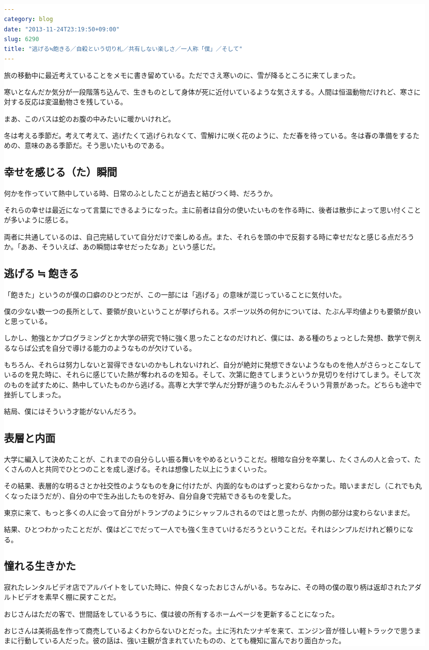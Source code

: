 ```yaml
---
category: blog
date: "2013-11-24T23:19:50+09:00"
slug: 6290
title: "逃げる≒飽きる／自殺という切り札／共有しない楽しさ／一人称「僕」／そして"
---
```


旅の移動中に最近考えていることをメモに書き留めている。ただでさえ寒いのに、雪が降るところに来てしまった。

寒いとなんだか気分が一段階落ち込んで、生きものとして身体が死に近付いているような気さえする。人間は恒温動物だけれど、寒さに対する反応は変温動物さを残している。

まあ、このバスは蛇のお腹の中みたいに暖かいけれど。

冬は考える季節だ。考えて考えて、逃げたくて逃げられなくて、雪解けに咲く花のように、ただ春を待っている。冬は春の準備をするための、意味のある季節だ。そう思いたいものである。

## 幸せを感じる（た）瞬間

何かを作っていて熱中している時、日常のふとしたことが過去と結びつく時、だろうか。

それらの幸せは最近になって言葉にできるようになった。主に前者は自分の使いたいものを作る時に、後者は散歩によって思い付くことが多いように感じる。

両者に共通しているのは、自己完結していて自分だけで楽しめる点。また、それらを頭の中で反芻する時に幸せだなと感じる点だろうか。「ああ、そういえば、あの瞬間は幸せだったなあ」という感じだ。

## 逃げる ≒ 飽きる

「飽きた」というのが僕の口癖のひとつだが、この一部には「逃げる」の意味が混じっていることに気付いた。

僕の少ない数一つの長所として、要領が良いということが挙げられる。スポーツ以外の何かについては、たぶん平均値よりも要領が良いと思っている。

しかし、勉強とかプログラミングとか大学の研究で特に強く思ったことなのだけれど、僕には、ある種のちょっとした発想、数学で例えるならば公式を自分で導ける能力のようなものが欠けている。

もちろん、それらは努力しないと習得できないのかもしれないけれど、自分が絶対に発想できないようなものを他人がさらっとこなしているのを見た時に、それらに感じていた熱が奪われるのを知る。そして、次第に飽きてしまうというか見切りを付けてしまう。そして次のものを試すために、熱中していたものから逃げる。高専と大学で学んだ分野が違うのもたぶんそういう背景があった。どちらも途中で挫折してしまった。

結局、僕にはそういう才能がないんだろう。

## 表層と内面

大学に編入して決めたことが、これまでの自分らしい振る舞いをやめるということだ。根暗な自分を卒業し、たくさんの人と会って、たくさんの人と共同でひとつのことを成し遂げる。それは想像した以上にうまくいった。

その結果、表層的な明るさとか社交性のようなものを身に付けたが、内面的なものはずっと変わらなかった。暗いままだし（これでも丸くなったほうだが）、自分の中で生み出したものを好み、自分自身で完結できるものを愛した。

東京に来て、もっと多くの人に会って自分がトランプのようにシャッフルされるのではと思ったが、内側の部分は変わらないままだ。

結果、ひとつわかったことだが、僕はどこでだって一人でも強く生きていけるだろうということだ。それはシンプルだけれど頼りになる。

## 憧れる生きかた

寂れたレンタルビデオ店でアルバイトをしていた時に、仲良くなったおじさんがいる。ちなみに、その時の僕の取り柄は返却されたアダルトビデオを素早く棚に戻すことだ。

おじさんはただの客で、世間話をしているうちに、僕は彼の所有するホームページを更新することになった。

おじさんは美術品を作って商売しているよくわからないひとだった。土に汚れたツナギを来て、エンジン音が怪しい軽トラックで思うままに行動している人だった。彼の話は、強い主観が含まれていたものの、とても機知に富んでおり面白かった。
